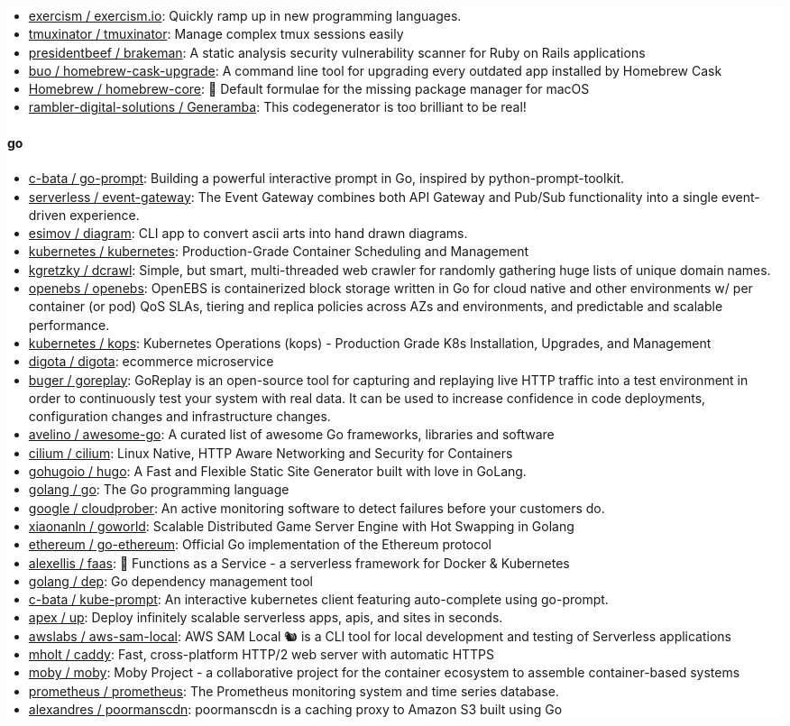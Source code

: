 * [exercism / exercism.io](https://github.com/exercism/exercism.io): Quickly ramp up in new programming languages.
* [tmuxinator / tmuxinator](https://github.com/tmuxinator/tmuxinator): Manage complex tmux sessions easily
* [presidentbeef / brakeman](https://github.com/presidentbeef/brakeman): A static analysis security vulnerability scanner for Ruby on Rails applications
* [buo / homebrew-cask-upgrade](https://github.com/buo/homebrew-cask-upgrade): A command line tool for upgrading every outdated app installed by Homebrew Cask
* [Homebrew / homebrew-core](https://github.com/Homebrew/homebrew-core): 🍻 Default formulae for the missing package manager for macOS
* [rambler-digital-solutions / Generamba](https://github.com/rambler-digital-solutions/Generamba): This codegenerator is too brilliant to be real!

#### go
* [c-bata / go-prompt](https://github.com/c-bata/go-prompt): Building a powerful interactive prompt in Go, inspired by python-prompt-toolkit.
* [serverless / event-gateway](https://github.com/serverless/event-gateway): The Event Gateway combines both API Gateway and Pub/Sub functionality into a single event-driven experience.
* [esimov / diagram](https://github.com/esimov/diagram): CLI app to convert ascii arts into hand drawn diagrams.
* [kubernetes / kubernetes](https://github.com/kubernetes/kubernetes): Production-Grade Container Scheduling and Management
* [kgretzky / dcrawl](https://github.com/kgretzky/dcrawl): Simple, but smart, multi-threaded web crawler for randomly gathering huge lists of unique domain names.
* [openebs / openebs](https://github.com/openebs/openebs): OpenEBS is containerized block storage written in Go for cloud native and other environments w/ per container (or pod) QoS SLAs, tiering and replica policies across AZs and environments, and predictable and scalable performance.
* [kubernetes / kops](https://github.com/kubernetes/kops): Kubernetes Operations (kops) - Production Grade K8s Installation, Upgrades, and Management
* [digota / digota](https://github.com/digota/digota): ecommerce microservice
* [buger / goreplay](https://github.com/buger/goreplay): GoReplay is an open-source tool for capturing and replaying live HTTP traffic into a test environment in order to continuously test your system with real data. It can be used to increase confidence in code deployments, configuration changes and infrastructure changes.
* [avelino / awesome-go](https://github.com/avelino/awesome-go): A curated list of awesome Go frameworks, libraries and software
* [cilium / cilium](https://github.com/cilium/cilium): Linux Native, HTTP Aware Networking and Security for Containers
* [gohugoio / hugo](https://github.com/gohugoio/hugo): A Fast and Flexible Static Site Generator built with love in GoLang.
* [golang / go](https://github.com/golang/go): The Go programming language
* [google / cloudprober](https://github.com/google/cloudprober): An active monitoring software to detect failures before your customers do.
* [xiaonanln / goworld](https://github.com/xiaonanln/goworld): Scalable Distributed Game Server Engine with Hot Swapping in Golang
* [ethereum / go-ethereum](https://github.com/ethereum/go-ethereum): Official Go implementation of the Ethereum protocol
* [alexellis / faas](https://github.com/alexellis/faas): 🐳 Functions as a Service - a serverless framework for Docker & Kubernetes
* [golang / dep](https://github.com/golang/dep): Go dependency management tool
* [c-bata / kube-prompt](https://github.com/c-bata/kube-prompt): An interactive kubernetes client featuring auto-complete using go-prompt.
* [apex / up](https://github.com/apex/up): Deploy infinitely scalable serverless apps, apis, and sites in seconds.
* [awslabs / aws-sam-local](https://github.com/awslabs/aws-sam-local): AWS SAM Local 🐿 is a CLI tool for local development and testing of Serverless applications
* [mholt / caddy](https://github.com/mholt/caddy): Fast, cross-platform HTTP/2 web server with automatic HTTPS
* [moby / moby](https://github.com/moby/moby): Moby Project - a collaborative project for the container ecosystem to assemble container-based systems
* [prometheus / prometheus](https://github.com/prometheus/prometheus): The Prometheus monitoring system and time series database.
* [alexandres / poormanscdn](https://github.com/alexandres/poormanscdn): poormanscdn is a caching proxy to Amazon S3 built using Go